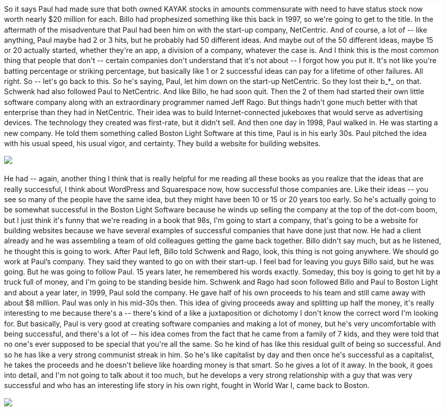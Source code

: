 So it says Paul had made sure that both owned KAYAK stocks in amounts commensurate with need to have status stock now worth nearly $20 million for each. Billo had prophesized something like this back in 1997, so we're going to get to the title. In the aftermath of the misadventure that Paul had been him on with the start-up company, NetCentric. And of course, a lot of -- like anything, Paul maybe had 2 or 3 hits, but he probably had 50 different ideas. And maybe out of the 50 different ideas, maybe 15 or 20 actually started, whether they're an app, a division of a company, whatever the case is. And I think this is the most common thing that people that don't -- certain companies don't understand that it's not about -- I forgot how you put it. It's not like you're batting percentage or striking percentage, but basically like 1 or 2 successful ideas can pay for a lifetime of other failures. All right. So -- let's go back to this. So he's saying, Paul, let him down on the start-up NetCentric. So they lost their b_*_ on that. Schwenk had also followed Paul to NetCentric. And like Billo, he had soon quit. Then the 2 of them had started their own little software company along with an extraordinary programmer named Jeff Rago. But things hadn't gone much better with that enterprise than they had in NetCentric. Their idea was to build Internet-connected jukeboxes that would serve as advertising devices. The technology they created was first-rate, but it didn't sell. And then one day in 1998, Paul walked in. He was starting a new company. He told them something called Boston Light Software at this time, Paul is in his early 30s. Paul pitched the idea with his usual speed, his usual vigor, and certainty. They build a website for building websites.

![](https://www.foundersnotes.com/static/images/new_icons/chevron-down-alt-thin.svg)

He had -- again, another thing I think that is really helpful for me reading all these books as you realize that the ideas that are really successful, I think about WordPress and Squarespace now, how successful those companies are. Like their ideas -- you see so many of the people have the same idea, but they might have been 10 or 15 or 20 years too early. So he's actually going to be somewhat successful in the Boston Light Software because he winds up selling the company at the top of the dot-com boom, but I just think it's funny that we're reading in a book that 98s, I'm going to start a company, that's going to be a website for building websites because we have several examples of successful companies that have done just that now. He had a client already and he was assembling a team of old colleagues getting the game back together. Billo didn't say much, but as he listened, he thought this is going to work. After Paul left, Billo told Schwenk and Rago, look, this thing is not going anywhere. We should go work at Paul’s company. They said they wanted to go on with their start-up. I feel bad for leaving you guys Billo said, but he was going. But he was going to follow Paul. 15 years later, he remembered his words exactly. Someday, this boy is going to get hit by a truck full of money, and I'm going to be standing beside him. Schwenk and Rago had soon followed Billo and Paul to Boston Light and about a year later, in 1999, Paul sold the company. He gave half of his own proceeds to his team and still came away with about $8 million. Paul was only in his mid-30s then. This idea of giving proceeds away and splitting up half the money, it's really interesting to me because there's a -- there's kind of a like a juxtaposition or dichotomy I don't know the correct word I'm looking for. But basically, Paul is very good at creating software companies and making a lot of money, but he's very uncomfortable with being successful, and there's a lot of -- his idea comes from the fact that he came from a family of 7 kids, and they were told that no one's ever supposed to be special that you're all the same. So he kind of has like this residual guilt of being so successful. And so he has like a very strong communist streak in him. So he's like capitalist by day and then once he's successful as a capitalist, he takes the proceeds and he doesn't believe like hoarding money is that smart. So he gives a lot of it away. In the book, it goes into detail, and I'm not going to talk about it too much, but he develops a very strong relationship with a guy that was very successful and who has an interesting life story in his own right, fought in World War I, came back to Boston.

![](https://www.foundersnotes.com/static/images/new_icons/chevron-down-alt-thin.svg)
